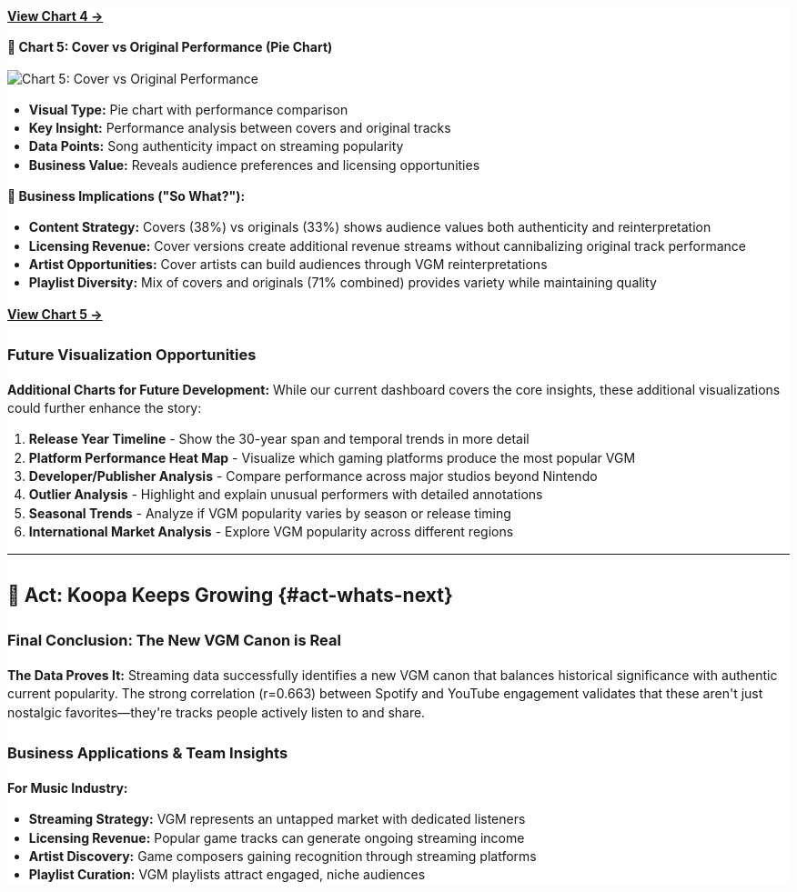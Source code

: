 **[View Chart 4 →](https://public.tableau.com/views/KoopaVideoGameMusicStreamingData/Chart5IPAnalysis?:language=en-US&publish=yes&:sid=&:redirect=auth&:display_count=n&:origin=viz_share_link)**

**🎵 Chart 5: Cover vs Original Performance (Pie Chart)**

![Chart 5: Cover vs Original Performance](/chart5.png)

- **Visual Type:** Pie chart with performance comparison
- **Key Insight:** Performance analysis between covers and original tracks
- **Data Points:** Song authenticity impact on streaming popularity
- **Business Value:** Reveals audience preferences and licensing opportunities

**🚀 Business Implications ("So What?"):**
- **Content Strategy:** Covers (38%) vs originals (33%) shows audience values both authenticity and reinterpretation
- **Licensing Revenue:** Cover versions create additional revenue streams without cannibalizing original track performance
- **Artist Opportunities:** Cover artists can build audiences through VGM reinterpretations
- **Playlist Diversity:** Mix of covers and originals (71% combined) provides variety while maintaining quality

**[View Chart 5 →](https://public.tableau.com/views/KoopaVideoGameMusicStreamingData/Chart6CoverVsOriginal?:language=en-US&publish=yes&:sid=&:redirect=auth&:display_count=n&:origin=viz_share_link)**

### **Future Visualization Opportunities**

**Additional Charts for Future Development:**
While our current dashboard covers the core insights, these additional visualizations could further enhance the story:

1. **Release Year Timeline** - Show the 30-year span and temporal trends in more detail
2. **Platform Performance Heat Map** - Visualize which gaming platforms produce the most popular VGM
3. **Developer/Publisher Analysis** - Compare performance across major studios beyond Nintendo
4. **Outlier Analysis** - Highlight and explain unusual performers with detailed annotations
5. **Seasonal Trends** - Analyze if VGM popularity varies by season or release timing
6. **International Market Analysis** - Explore VGM popularity across different regions

---

## 🎯 **Act: Koopa Keeps Growing** {#act-whats-next}

### **Final Conclusion: The New VGM Canon is Real**

**The Data Proves It:**
Streaming data successfully identifies a new VGM canon that balances historical significance with authentic current popularity. The strong correlation (r=0.663) between Spotify and YouTube engagement validates that these aren't just nostalgic favorites—they're tracks people actively listen to and share.

### **Business Applications & Team Insights**

**For Music Industry:**
- **Streaming Strategy:** VGM represents an untapped market with dedicated listeners
- **Licensing Revenue:** Popular game tracks can generate ongoing streaming income
- **Artist Discovery:** Game composers gaining recognition through streaming platforms
- **Playlist Curation:** VGM playlists attract engaged, niche audiences
